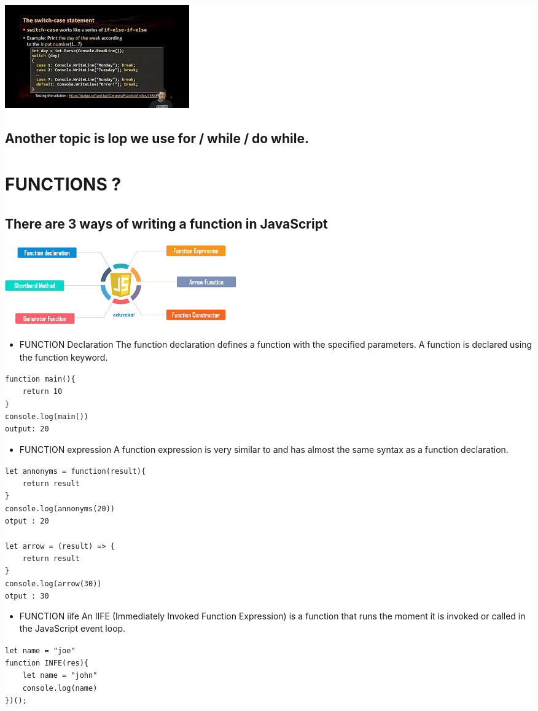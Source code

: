 ![](./%D0%91%D0%B5%D0%B7%20%D0%BD%D0%B0%D0%B7%D0%B2%D0%B0%D0%BD%D0%B8%D1%8F%20(4).jpg)
## Another topic is lop we use for / while / do while.
# FUNCTIONS ?
## There are 3 ways of writing a function in JavaScript
![](./%D0%91%D0%B5%D0%B7%20%D0%BD%D0%B0%D0%B7%D0%B2%D0%B0%D0%BD%D0%B8%D1%8F%20(7).png)
- FUNCTION Declaration The function declaration defines a
function with the specified
parameters. A function is declared
using the function keyword.
```
function main(){
    return 10
}
console.log(main())
output: 20
```
- FUNCTION expression A function expression is very
similar to and has almost the
same syntax as a function
declaration.
```
let annonyms = function(result){
    return result
}
console.log(annonyms(20))
otput : 20

let arrow = (result) => {
    return result
}
console.log(arrow(30))
otput : 30
```
- FUNCTION iife An IIFE (Immediately Invoked
Function Expression) is a function
that runs the moment it is invoked
or called in the JavaScript event
loop.
```
let name = "joe"
function INFE(res){
    let name = "john"
    console.log(name)
})();
```